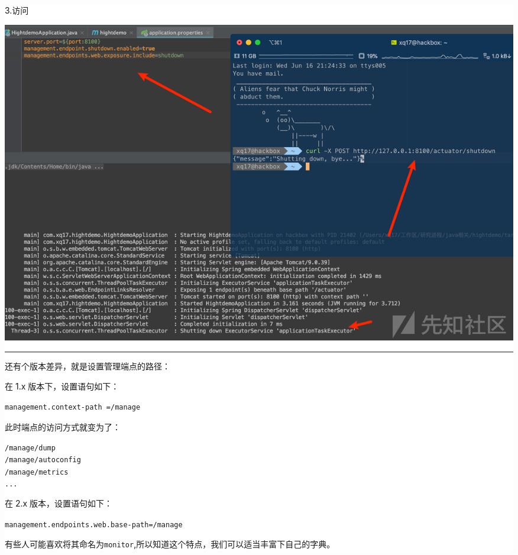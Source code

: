 3.访问

[![](assets/1711556137-c106e237d8b2ea3a46428c87f3f540c7.png)](https://xzfile.aliyuncs.com/media/upload/picture/20210620111516-bc198584-d175-1.png)

- - -

还有个版本差异，就是设置管理端点的路径：

在 1.x 版本下，设置语句如下：

```plain
management.context-path =/manage
```

此时端点的访问方式就变为了：

```plain
/manage/dump
/manage/autoconfig
/manage/metrics
...
```

在 2.x 版本，设置语句如下：

```plain
management.endpoints.web.base-path=/manage
```

有些人可能喜欢将其命名为`monitor`,所以知道这个特点，我们可以适当丰富下自己的字典。
